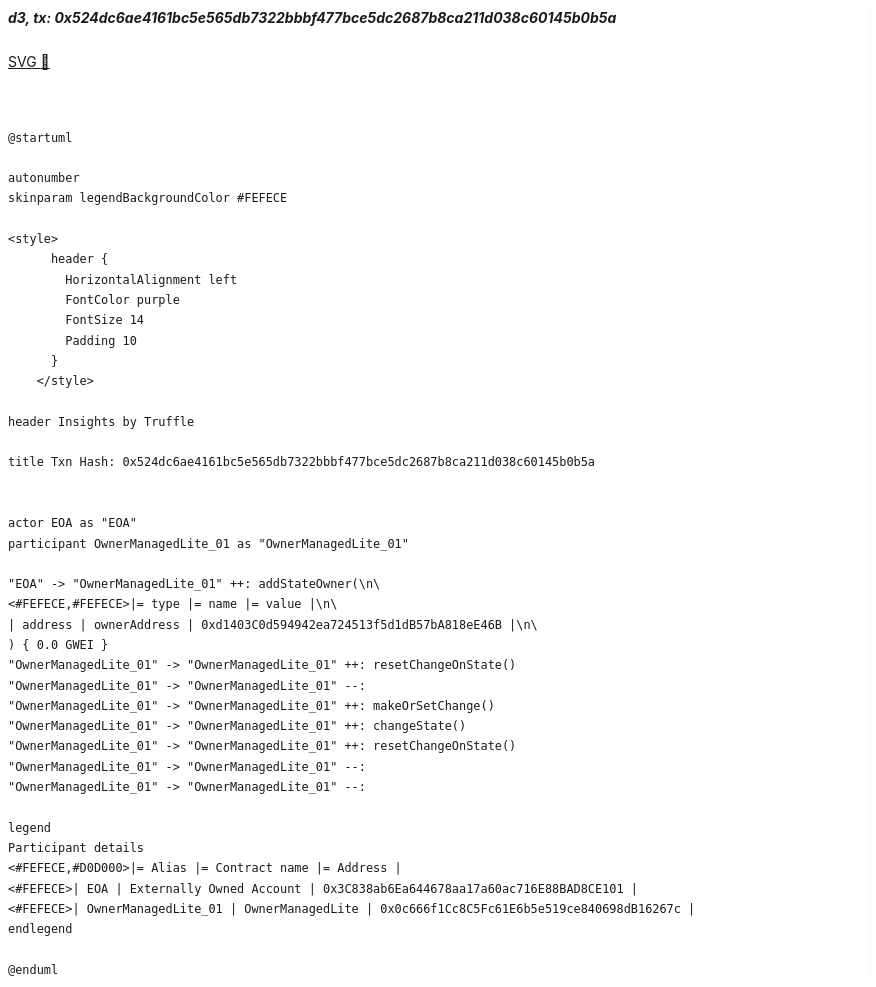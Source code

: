 ##### d3, tx: 0x524dc6ae4161bc5e565db7322bbbf477bce5dc2687b8ca211d038c60145b0b5a

[SVG :telescope:](https://www.planttext.com/api/plantuml/svg/nLHHJzim47xthx3O2uYnsMdYk8XLj24TI9kA1D9UaAQpVKqZKgTotAs5xh_F3La5MZK9NfO7dtq-VtU-V9y9EMyyEB-SLuJ0qjTsELVeI7DVsWKucDCA2xHc1Fg-SFNIcgokQaVVZVDndkM4d3L-NU60qFQR8HXqzB5RKdfPk_AXjXwgOLKMTexM1yIftmMCm-OJv6Bf5XM-sBWf7v3oUEUx1cDAMr3EEjUlrfvzx8eWNVuhsvJ5p3TKhUcjMqwd0PVuqbT8RrUMNa8pEwLibKInqG8mve8hdM0Y4gFINXGffQPncYgDYT6HaAcI6YBE3Uj9BHYF4yLK0YIqJFjGUZuPKcZeGR079BJDbxfSGBZgvAT5znKi56Y-b1w_Czu6xl4V4DAUfoU3_Vlq-FYKXWRSUF3O1XpUsJjorlsAzvqTR3vHlruW3TR2lBK_e5g6oJPyiuLms3HqG-ijo72tP2l3OzRBc4dwSJ-E4D8eJdXlcXXkHacgXf9Bp6CnUe8wee-KVM3qyxVyAlo9_KN_ypOXCVfi1hR0YMtlTNZqMfoJarFwbjnpkCU9k_cJ__M9jo2wFVl6olzd1zepv4dRvFePOmrwAAlc6Qqks0LZR4kh8E50tZ39WZPTeFwEO3iIxSuDDgqgmhZow2nKrRfLWw53hSCxubl2zJBPaw143YAEHIe1U0g2WKwvoAKS3IzablCWcXV0-rJrjxTDmBGGOiepBRDah0NFXGewvtsDCcQYBys8YqYaEYG8dUZwGSx365x4tm00)


```plantuml


@startuml

autonumber
skinparam legendBackgroundColor #FEFECE

<style>
      header {
        HorizontalAlignment left
        FontColor purple
        FontSize 14
        Padding 10
      }
    </style>

header Insights by Truffle

title Txn Hash: 0x524dc6ae4161bc5e565db7322bbbf477bce5dc2687b8ca211d038c60145b0b5a


actor EOA as "EOA"
participant OwnerManagedLite_01 as "OwnerManagedLite_01"

"EOA" -> "OwnerManagedLite_01" ++: addStateOwner(\n\
<#FEFECE,#FEFECE>|= type |= name |= value |\n\
| address | ownerAddress | 0xd1403C0d594942ea724513f5d1dB57bA818eE46B |\n\
) { 0.0 GWEI }
"OwnerManagedLite_01" -> "OwnerManagedLite_01" ++: resetChangeOnState()
"OwnerManagedLite_01" -> "OwnerManagedLite_01" --: 
"OwnerManagedLite_01" -> "OwnerManagedLite_01" ++: makeOrSetChange()
"OwnerManagedLite_01" -> "OwnerManagedLite_01" ++: changeState()
"OwnerManagedLite_01" -> "OwnerManagedLite_01" ++: resetChangeOnState()
"OwnerManagedLite_01" -> "OwnerManagedLite_01" --: 
"OwnerManagedLite_01" -> "OwnerManagedLite_01" --: 

legend
Participant details
<#FEFECE,#D0D000>|= Alias |= Contract name |= Address |
<#FEFECE>| EOA | Externally Owned Account | 0x3C838ab6Ea644678aa17a60ac716E88BAD8CE101 |
<#FEFECE>| OwnerManagedLite_01 | OwnerManagedLite | 0x0c666f1Cc8C5Fc61E6b5e519ce840698dB16267c |
endlegend

@enduml
```

